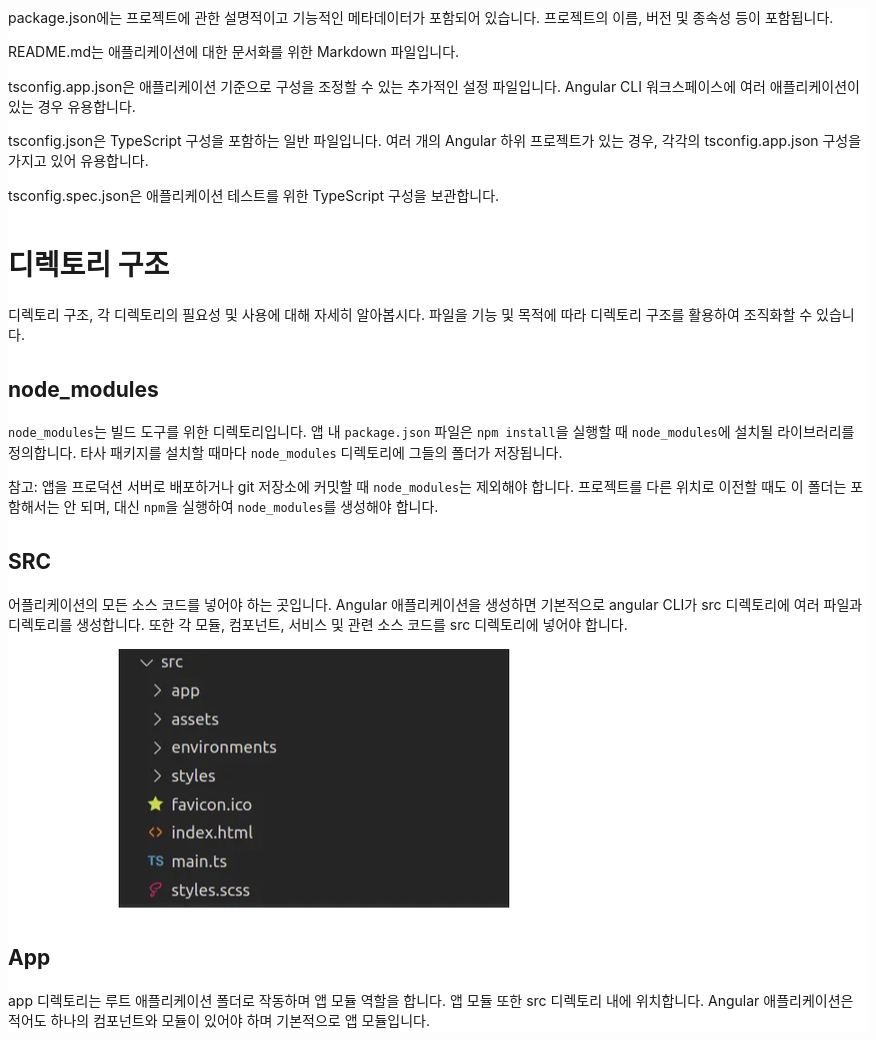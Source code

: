 package.json에는 프로젝트에 관한 설명적이고 기능적인 메타데이터가 포함되어 있습니다. 프로젝트의 이름, 버전 및 종속성 등이 포함됩니다.

README.md는 애플리케이션에 대한 문서화를 위한 Markdown 파일입니다.

tsconfig.app.json은 애플리케이션 기준으로 구성을 조정할 수 있는 추가적인 설정 파일입니다. Angular CLI 워크스페이스에 여러 애플리케이션이 있는 경우 유용합니다.

<div class="content-ad"></div>

tsconfig.json은 TypeScript 구성을 포함하는 일반 파일입니다. 여러 개의 Angular 하위 프로젝트가 있는 경우, 각각의 tsconfig.app.json 구성을 가지고 있어 유용합니다.

tsconfig.spec.json은 애플리케이션 테스트를 위한 TypeScript 구성을 보관합니다.

# 디렉토리 구조

디렉토리 구조, 각 디렉토리의 필요성 및 사용에 대해 자세히 알아봅시다. 파일을 기능 및 목적에 따라 디렉토리 구조를 활용하여 조직화할 수 있습니다.

<div class="content-ad"></div>

## node_modules

`node_modules`는 빌드 도구를 위한 디렉토리입니다. 앱 내 `package.json` 파일은 `npm install`을 실행할 때 `node_modules`에 설치될 라이브러리를 정의합니다. 타사 패키지를 설치할 때마다 `node_modules` 디렉토리에 그들의 폴더가 저장됩니다.

참고: 앱을 프로덕션 서버로 배포하거나 git 저장소에 커밋할 때 `node_modules`는 제외해야 합니다. 프로젝트를 다른 위치로 이전할 때도 이 폴더는 포함해서는 안 되며, 대신 `npm`을 실행하여 `node_modules`를 생성해야 합니다.

## SRC

<div class="content-ad"></div>

어플리케이션의 모든 소스 코드를 넣어야 하는 곳입니다. Angular 애플리케이션을 생성하면 기본적으로 angular CLI가 src 디렉토리에 여러 파일과 디렉토리를 생성합니다. 또한 각 모듈, 컴포넌트, 서비스 및 관련 소스 코드를 src 디렉토리에 넣어야 합니다.

![Angular Best Practices](/assets/img/2024-06-20-AngularBestPracticesTipsforProjectStructureandOrganization_2.png)

## App

app 디렉토리는 루트 애플리케이션 폴더로 작동하며 앱 모듈 역할을 합니다. 앱 모듈 또한 src 디렉토리 내에 위치합니다. Angular 애플리케이션은 적어도 하나의 컴포넌트와 모듈이 있어야 하며 기본적으로 앱 모듈입니다.
